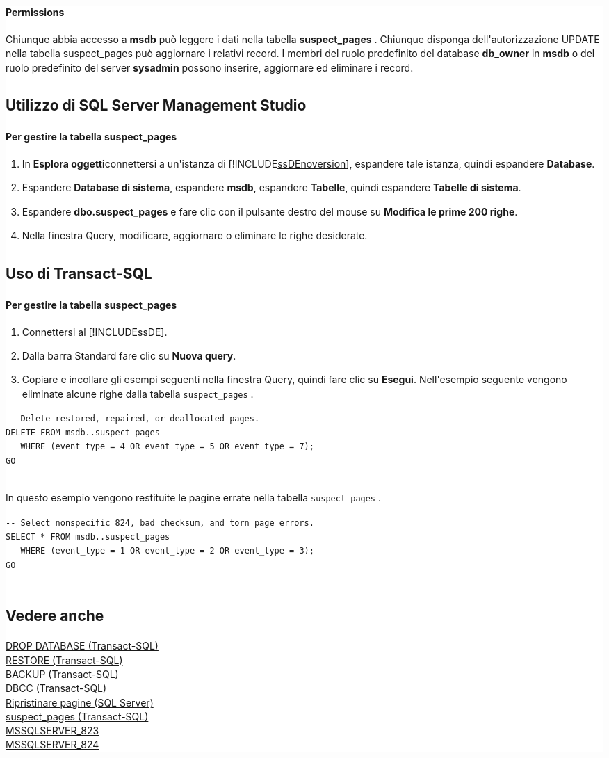 ####  <a name="Permissions"></a> Permissions  
 Chiunque abbia accesso a **msdb** può leggere i dati nella tabella **suspect_pages** . Chiunque disponga dell'autorizzazione UPDATE nella tabella suspect_pages può aggiornare i relativi record. I membri del ruolo predefinito del database **db_owner** in **msdb** o del ruolo predefinito del server **sysadmin** possono inserire, aggiornare ed eliminare i record.  
  
##  <a name="SSMSProcedure"></a> Utilizzo di SQL Server Management Studio  
  
#### <a name="to-manage-the-suspectpages-table"></a>Per gestire la tabella suspect_pages  
  
1.  In **Esplora oggetti**connettersi a un'istanza di [!INCLUDE[ssDEnoversion](../../../includes/ssdenoversion-md.md)], espandere tale istanza, quindi espandere **Database**.  
  
2.  Espandere **Database di sistema**, espandere **msdb**, espandere **Tabelle**, quindi espandere **Tabelle di sistema**.  
  
3.  Espandere **dbo.suspect_pages** e fare clic con il pulsante destro del mouse su **Modifica le prime 200 righe**.  
  
4.  Nella finestra Query, modificare, aggiornare o eliminare le righe desiderate.  
  
##  <a name="TsqlProcedure"></a> Uso di Transact-SQL  
  
#### <a name="to-manage-the-suspectpages-table"></a>Per gestire la tabella suspect_pages  
  
1.  Connettersi al [!INCLUDE[ssDE](../../includes/ssde-md.md)].  
  
2.  Dalla barra Standard fare clic su **Nuova query**.  
  
3.  Copiare e incollare gli esempi seguenti nella finestra Query, quindi fare clic su **Esegui**. Nell'esempio seguente vengono eliminate alcune righe dalla tabella `suspect_pages` .  
  
```  
-- Delete restored, repaired, or deallocated pages.  
DELETE FROM msdb..suspect_pages  
   WHERE (event_type = 4 OR event_type = 5 OR event_type = 7);  
GO  
  
```  
  
 In questo esempio vengono restituite le pagine errate nella tabella `suspect_pages` .  
  
```  
-- Select nonspecific 824, bad checksum, and torn page errors.  
SELECT * FROM msdb..suspect_pages  
   WHERE (event_type = 1 OR event_type = 2 OR event_type = 3);  
GO  
  
```  
  
## <a name="see-also"></a>Vedere anche  
 [DROP DATABASE &#40;Transact-SQL&#41;](/sql/t-sql/statements/drop-database-audit-specification-transact-sql)   
 [RESTORE &#40;Transact-SQL&#41;](/sql/t-sql/statements/restore-statements-transact-sql)   
 [BACKUP &#40;Transact-SQL&#41;](/sql/t-sql/statements/backup-transact-sql)   
 [DBCC &#40;Transact-SQL&#41;](/sql/t-sql/database-console-commands/dbcc-transact-sql)   
 [Ripristinare pagine &#40;SQL Server&#41;](restore-pages-sql-server.md)   
 [suspect_pages &#40;Transact-SQL&#41;](/sql/relational-databases/system-tables/suspect-pages-transact-sql)   
 [MSSQLSERVER_823](../errors-events/mssqlserver-823-database-engine-error.md)   
 [MSSQLSERVER_824](../errors-events/mssqlserver-824-database-engine-error.md)  
  
  
